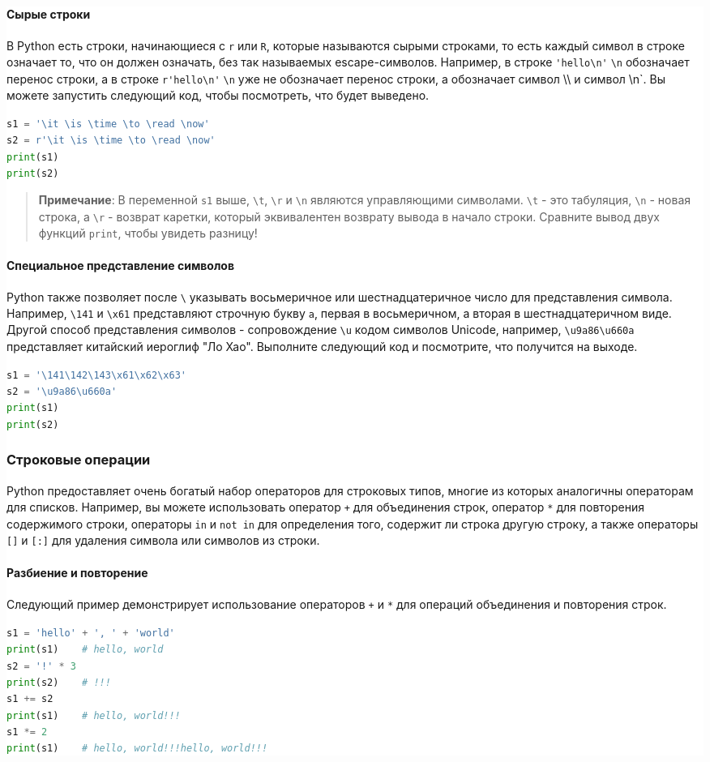 #### Сырые строки

В Python есть строки, начинающиеся с `r` или `R`, которые называются сырыми строками, то есть каждый символ в строке означает то, что он должен означать, без так называемых escape-символов. Например, в строке `'hello\n'` `\n` обозначает перенос строки, а в строке `r'hello\n'` `\n` уже не обозначает перенос строки, а обозначает символ \\\ и символ \n`. Вы можете запустить следующий код, чтобы посмотреть, что будет выведено.

```python
s1 = '\it \is \time \to \read \now'
s2 = r'\it \is \time \to \read \now'
print(s1)
print(s2)
```

> **Примечание**: В переменной `s1` выше, `\t`, `\r` и `\n` являются управляющими символами. `\t` - это табуляция, `\n` - новая строка, а `\r` - возврат каретки, который эквивалентен возврату вывода в начало строки. Сравните вывод двух функций `print`, чтобы увидеть разницу!

#### Специальное представление символов 

Python также позволяет после `\` указывать восьмеричное или шестнадцатеричное число для представления символа. Например, `\141` и `\x61` представляют строчную букву `a`, первая в восьмеричном, а вторая в шестнадцатеричном виде. Другой способ представления символов - сопровождение `\u` кодом символов Unicode, например, `\u9a86\u660a` представляет китайский иероглиф "Ло Хао". Выполните следующий код и посмотрите, что получится на выходе.

```python
s1 = '\141\142\143\x61\x62\x63'
s2 = '\u9a86\u660a'
print(s1)
print(s2)
```

### Строковые операции

Python предоставляет очень богатый набор операторов для строковых типов, многие из которых аналогичны операторам для списков. Например, вы можете использовать оператор `+` для объединения строк, оператор `*` для повторения содержимого строки, операторы `in` и `not in` для определения того, содержит ли строка другую строку, а также операторы `[]` и `[:]` для удаления символа или символов из строки.

#### Разбиение и повторение

Следующий пример демонстрирует использование операторов `+` и `*` для операций объединения и повторения строк.

```python
s1 = 'hello' + ', ' + 'world'
print(s1)    # hello, world
s2 = '!' * 3
print(s2)    # !!!
s1 += s2
print(s1)    # hello, world!!!
s1 *= 2
print(s1)    # hello, world!!!hello, world!!!
```
